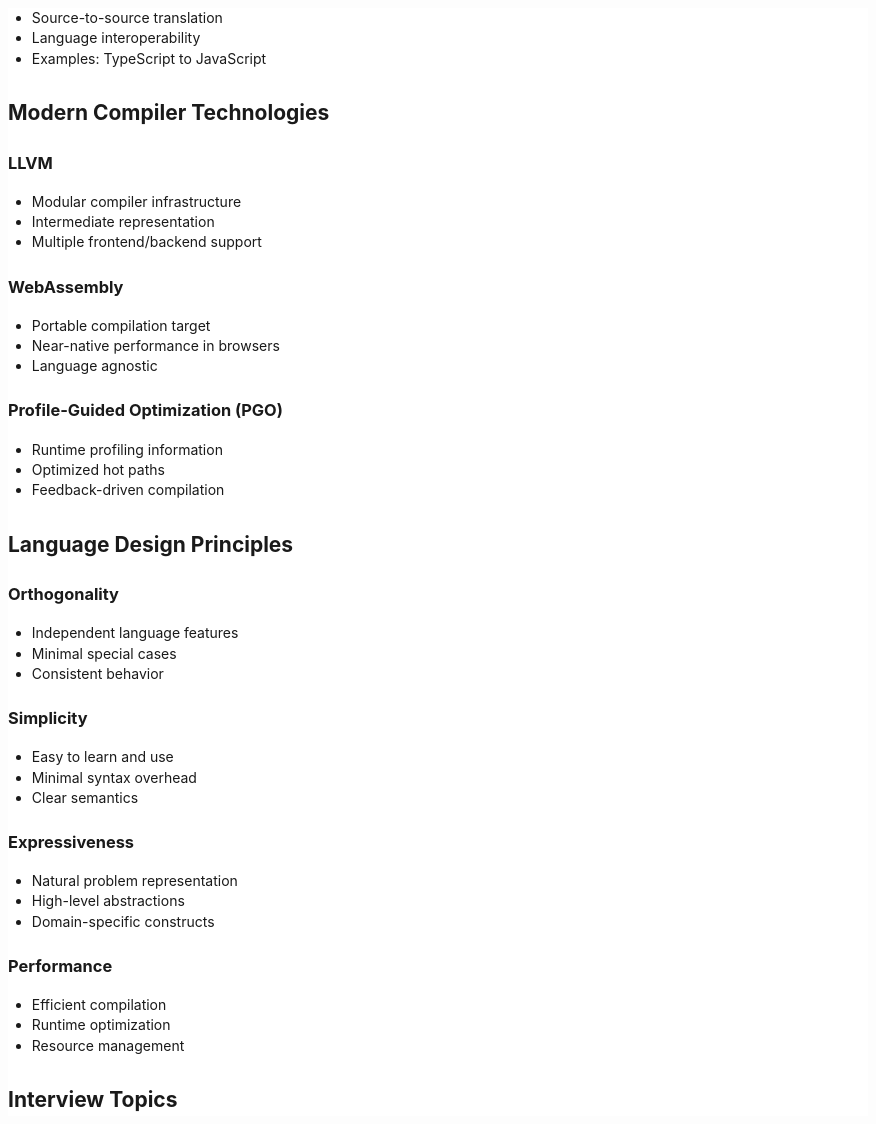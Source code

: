 - Source-to-source translation
- Language interoperability
- Examples: TypeScript to JavaScript

## Modern Compiler Technologies

### LLVM

- Modular compiler infrastructure
- Intermediate representation
- Multiple frontend/backend support

### WebAssembly

- Portable compilation target
- Near-native performance in browsers
- Language agnostic

### Profile-Guided Optimization (PGO)

- Runtime profiling information
- Optimized hot paths
- Feedback-driven compilation

## Language Design Principles

### Orthogonality

- Independent language features
- Minimal special cases
- Consistent behavior

### Simplicity

- Easy to learn and use
- Minimal syntax overhead
- Clear semantics

### Expressiveness

- Natural problem representation
- High-level abstractions
- Domain-specific constructs

### Performance

- Efficient compilation
- Runtime optimization
- Resource management

## Interview Topics
